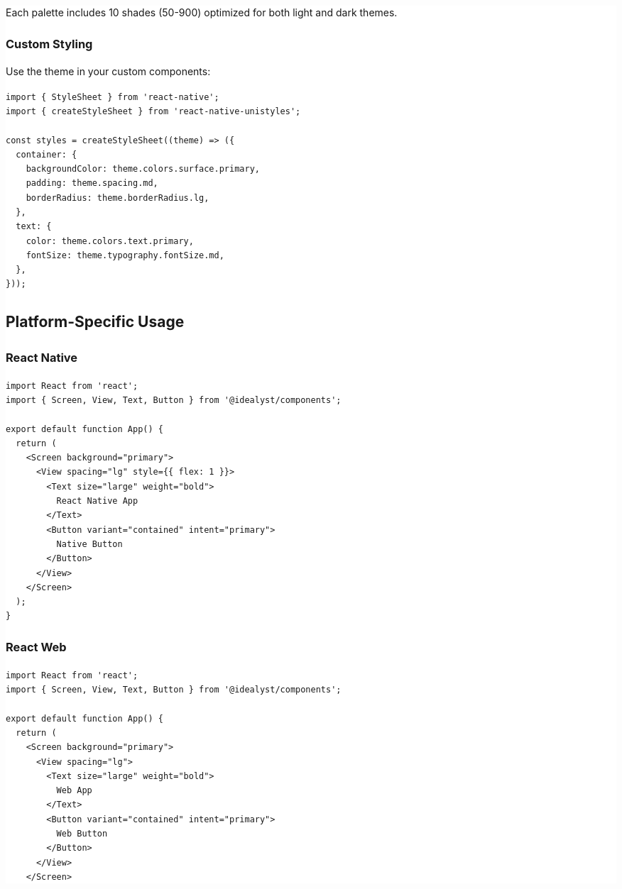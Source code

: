 Each palette includes 10 shades (50-900) optimized for both light and dark themes.

### Custom Styling

Use the theme in your custom components:

```tsx
import { StyleSheet } from 'react-native';
import { createStyleSheet } from 'react-native-unistyles';

const styles = createStyleSheet((theme) => ({
  container: {
    backgroundColor: theme.colors.surface.primary,
    padding: theme.spacing.md,
    borderRadius: theme.borderRadius.lg,
  },
  text: {
    color: theme.colors.text.primary,
    fontSize: theme.typography.fontSize.md,
  },
}));
```

## Platform-Specific Usage

### React Native

```tsx
import React from 'react';
import { Screen, View, Text, Button } from '@idealyst/components';

export default function App() {
  return (
    <Screen background="primary">
      <View spacing="lg" style={{ flex: 1 }}>
        <Text size="large" weight="bold">
          React Native App
        </Text>
        <Button variant="contained" intent="primary">
          Native Button
        </Button>
      </View>
    </Screen>
  );
}
```

### React Web

```tsx
import React from 'react';
import { Screen, View, Text, Button } from '@idealyst/components';

export default function App() {
  return (
    <Screen background="primary">
      <View spacing="lg">
        <Text size="large" weight="bold">
          Web App
        </Text>
        <Button variant="contained" intent="primary">
          Web Button
        </Button>
      </View>
    </Screen>
```